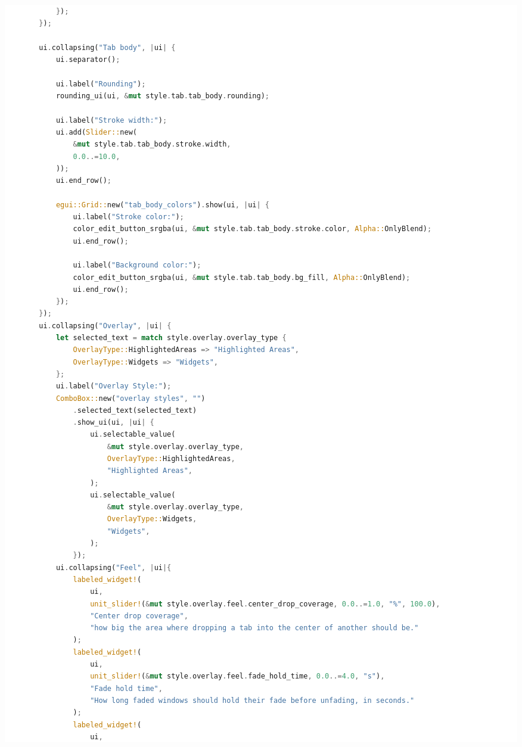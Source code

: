 ```rust
            });
        });

        ui.collapsing("Tab body", |ui| {
            ui.separator();

            ui.label("Rounding");
            rounding_ui(ui, &mut style.tab.tab_body.rounding);

            ui.label("Stroke width:");
            ui.add(Slider::new(
                &mut style.tab.tab_body.stroke.width,
                0.0..=10.0,
            ));
            ui.end_row();

            egui::Grid::new("tab_body_colors").show(ui, |ui| {
                ui.label("Stroke color:");
                color_edit_button_srgba(ui, &mut style.tab.tab_body.stroke.color, Alpha::OnlyBlend);
                ui.end_row();

                ui.label("Background color:");
                color_edit_button_srgba(ui, &mut style.tab.tab_body.bg_fill, Alpha::OnlyBlend);
                ui.end_row();
            });
        });
        ui.collapsing("Overlay", |ui| {
            let selected_text = match style.overlay.overlay_type {
                OverlayType::HighlightedAreas => "Highlighted Areas",
                OverlayType::Widgets => "Widgets",
            };
            ui.label("Overlay Style:");
            ComboBox::new("overlay styles", "")
                .selected_text(selected_text)
                .show_ui(ui, |ui| {
                    ui.selectable_value(
                        &mut style.overlay.overlay_type,
                        OverlayType::HighlightedAreas,
                        "Highlighted Areas",
                    );
                    ui.selectable_value(
                        &mut style.overlay.overlay_type,
                        OverlayType::Widgets,
                        "Widgets",
                    );
                });
            ui.collapsing("Feel", |ui|{
                labeled_widget!(
                    ui,
                    unit_slider!(&mut style.overlay.feel.center_drop_coverage, 0.0..=1.0, "%", 100.0),
                    "Center drop coverage",
                    "how big the area where dropping a tab into the center of another should be."
                );
                labeled_widget!(
                    ui,
                    unit_slider!(&mut style.overlay.feel.fade_hold_time, 0.0..=4.0, "s"),
                    "Fade hold time",
                    "How long faded windows should hold their fade before unfading, in seconds."
                );
                labeled_widget!(
                    ui,
```